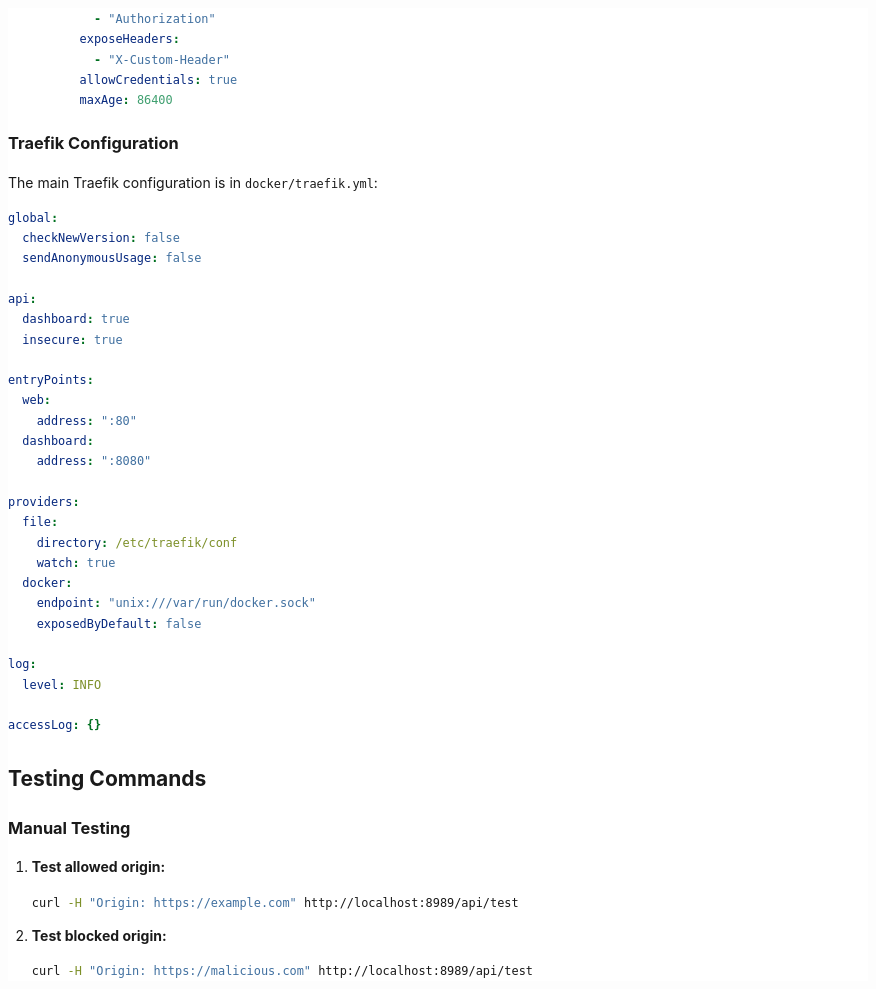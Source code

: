 ```yaml
            - "Authorization"
          exposeHeaders:
            - "X-Custom-Header"
          allowCredentials: true
          maxAge: 86400
```

### Traefik Configuration

The main Traefik configuration is in `docker/traefik.yml`:

```yaml
global:
  checkNewVersion: false
  sendAnonymousUsage: false

api:
  dashboard: true
  insecure: true

entryPoints:
  web:
    address: ":80"
  dashboard:
    address: ":8080"

providers:
  file:
    directory: /etc/traefik/conf
    watch: true
  docker:
    endpoint: "unix:///var/run/docker.sock"
    exposedByDefault: false

log:
  level: INFO

accessLog: {}
```

## Testing Commands

### Manual Testing

1. **Test allowed origin:**
   ```bash
   curl -H "Origin: https://example.com" http://localhost:8989/api/test
   ```

2. **Test blocked origin:**
   ```bash
   curl -H "Origin: https://malicious.com" http://localhost:8989/api/test
   ```
